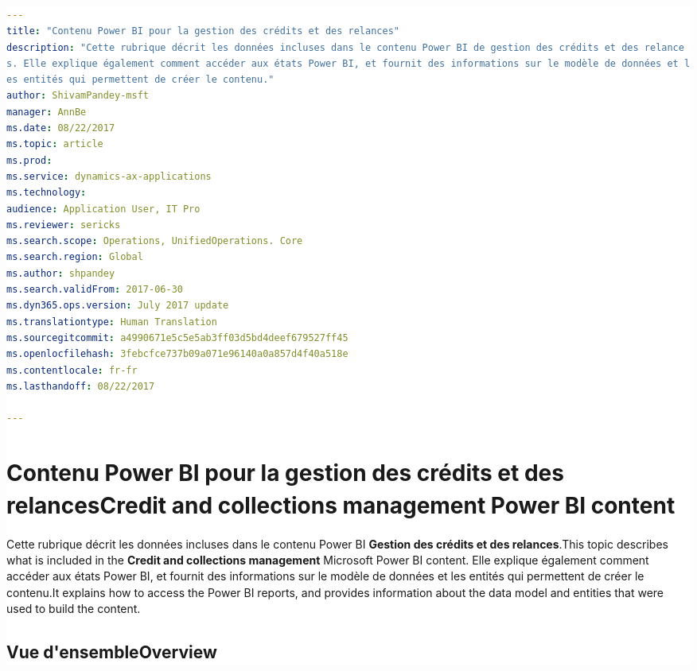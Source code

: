 ```yaml
---
title: "Contenu Power BI pour la gestion des crédits et des relances"
description: "Cette rubrique décrit les données incluses dans le contenu Power BI de gestion des crédits et des relances. Elle explique également comment accéder aux états Power BI, et fournit des informations sur le modèle de données et les entités qui permettent de créer le contenu."
author: ShivamPandey-msft
manager: AnnBe
ms.date: 08/22/2017
ms.topic: article
ms.prod: 
ms.service: dynamics-ax-applications
ms.technology: 
audience: Application User, IT Pro
ms.reviewer: sericks
ms.search.scope: Operations, UnifiedOperations. Core
ms.search.region: Global
ms.author: shpandey
ms.search.validFrom: 2017-06-30
ms.dyn365.ops.version: July 2017 update
ms.translationtype: Human Translation
ms.sourcegitcommit: a4990671e5c5e5ab3ff03d5bd4deef679527ff45
ms.openlocfilehash: 3febcfce737b09a071e96140a0a857d4f40a518e
ms.contentlocale: fr-fr
ms.lasthandoff: 08/22/2017

---
```


# <a name="credit-and-collections-management-power-bi-content"></a><span data-ttu-id="94a6a-104">Contenu Power BI pour la gestion des crédits et des relances</span><span class="sxs-lookup"><span data-stu-id="94a6a-104">Credit and collections management Power BI content</span></span>

<span data-ttu-id="94a6a-105">Cette rubrique décrit les données incluses dans le contenu Power BI **Gestion des crédits et des relances**.</span><span class="sxs-lookup"><span data-stu-id="94a6a-105">This topic describes what is included in the **Credit and collections management** Microsoft Power BI content.</span></span> <span data-ttu-id="94a6a-106">Elle explique également comment accéder aux états Power BI, et fournit des informations sur le modèle de données et les entités qui permettent de créer le contenu.</span><span class="sxs-lookup"><span data-stu-id="94a6a-106">It explains how to access the Power BI reports, and provides information about the data model and entities that were used to build the content.</span></span>

## <a name="overview"></a><span data-ttu-id="94a6a-107">Vue d'ensemble</span><span class="sxs-lookup"><span data-stu-id="94a6a-107">Overview</span></span>

